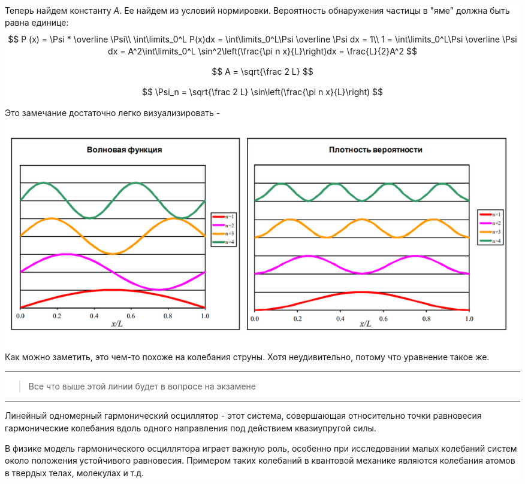 Теперь найдем константу $A$. Ее найдем из условий нормировки. Вероятность обнаружения частицы в "яме" должна быть равна единице:
$$
P (x) = \Psi * \overline \Psi\\
\int\limits_0^L P(x)dx = \int\limits_0^L\Psi  \overline \Psi dx = 1\\
1 = \int\limits_0^L\Psi  \overline \Psi dx  = A^2\int\limits_0^L
\sin^2\left(\frac{\pi n x}{L}\right)dx  = \frac{L}{2}A^2
$$

$$
A = \sqrt{\frac 2 L}
$$

$$
\Psi_n = \sqrt{\frac 2 L} \sin\left(\frac{\pi n x}{L}\right)
$$



Это замечание достаточно легко визуализировать - 

![image-20201214232147129](%D0%9B%D0%B5%D0%BA%D1%86%D0%B8%D1%8F%2014%20+%20%D0%9A%D0%A0%202%20(%D1%81%D0%B5%D0%BC%D0%B8%D0%BD%D0%B0%D1%80%2014).assets/image-20201214232147129.png)

Как можно заметить, это чем-то похоже на колебания струны. Хотя неудивительно, потому что уравнение такое же.

___________________

> Все что выше этой линии будет в вопросе на экзамене

_____________



Линейный одномерный гармонический осциллятор - этот система, совершающая относительно точки равновесия гармонические колебания вдоль одного направления под действием квазиупругой силы. 

В физике модель гармонического осциллятора играет важную роль, особенно при исследовании малых колебаний систем около положения устойчивого равновесия. Примером таких колебаний в квантовой механике являются колебания атомов в твердых телах, молекулах и т.д. 
